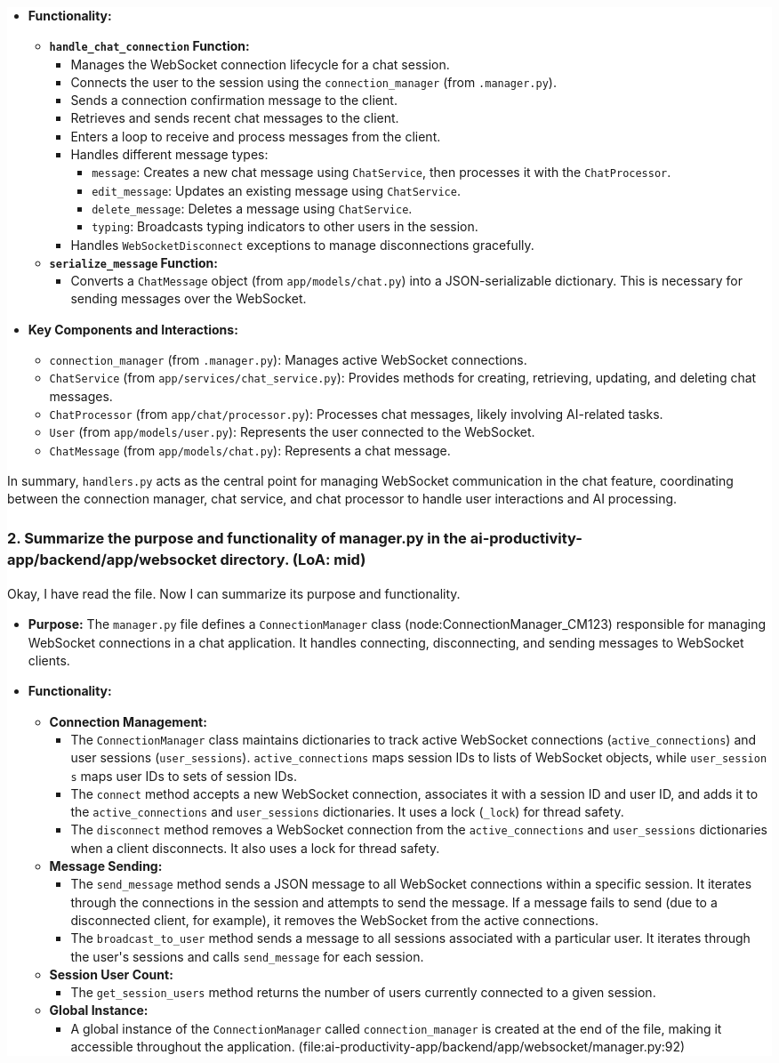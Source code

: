 *   **Functionality:**
    *   **`handle_chat_connection` Function:**
        *   Manages the WebSocket connection lifecycle for a chat session.
        *   Connects the user to the session using the `connection_manager` (from `.manager.py`).
        *   Sends a connection confirmation message to the client.
        *   Retrieves and sends recent chat messages to the client.
        *   Enters a loop to receive and process messages from the client.
        *   Handles different message types:
            *   `message`: Creates a new chat message using `ChatService`, then processes it with the `ChatProcessor`.
            *   `edit_message`: Updates an existing message using `ChatService`.
            *   `delete_message`: Deletes a message using `ChatService`.
            *   `typing`: Broadcasts typing indicators to other users in the session.
        *   Handles `WebSocketDisconnect` exceptions to manage disconnections gracefully.
    *   **`serialize_message` Function:**
        *   Converts a `ChatMessage` object (from `app/models/chat.py`) into a JSON-serializable dictionary. This is necessary for sending messages over the WebSocket.

*   **Key Components and Interactions:**
    *   `connection_manager` (from `.manager.py`): Manages active WebSocket connections.
    *   `ChatService` (from `app/services/chat_service.py`): Provides methods for creating, retrieving, updating, and deleting chat messages.
    *   `ChatProcessor` (from `app/chat/processor.py`): Processes chat messages, likely involving AI-related tasks.
    *   `User` (from `app/models/user.py`): Represents the user connected to the WebSocket.
    *   `ChatMessage` (from `app/models/chat.py`): Represents a chat message.

In summary, `handlers.py` acts as the central point for managing WebSocket communication in the chat feature, coordinating between the connection manager, chat service, and chat processor to handle user interactions and AI processing.

### 2. Summarize the purpose and functionality of manager.py in the ai-productivity-app/backend/app/websocket directory. (LoA: mid)
Okay, I have read the file. Now I can summarize its purpose and functionality.

*   **Purpose:** The `manager.py` file defines a `ConnectionManager` class (node:ConnectionManager_CM123) responsible for managing WebSocket connections in a chat application. It handles connecting, disconnecting, and sending messages to WebSocket clients.

*   **Functionality:**
    *   **Connection Management:**
        *   The `ConnectionManager` class maintains dictionaries to track active WebSocket connections (`active_connections`) and user sessions (`user_sessions`). `active_connections` maps session IDs to lists of WebSocket objects, while `user_sessions` maps user IDs to sets of session IDs.
        *   The `connect` method accepts a new WebSocket connection, associates it with a session ID and user ID, and adds it to the `active_connections` and `user_sessions` dictionaries. It uses a lock (`_lock`) for thread safety.
        *   The `disconnect` method removes a WebSocket connection from the `active_connections` and `user_sessions` dictionaries when a client disconnects. It also uses a lock for thread safety.
    *   **Message Sending:**
        *   The `send_message` method sends a JSON message to all WebSocket connections within a specific session. It iterates through the connections in the session and attempts to send the message. If a message fails to send (due to a disconnected client, for example), it removes the WebSocket from the active connections.
        *   The `broadcast_to_user` method sends a message to all sessions associated with a particular user. It iterates through the user's sessions and calls `send_message` for each session.
    *   **Session User Count:**
        *   The `get_session_users` method returns the number of users currently connected to a given session.
    *   **Global Instance:**
        *   A global instance of the `ConnectionManager` called `connection_manager` is created at the end of the file, making it accessible throughout the application. (file:ai-productivity-app/backend/app/websocket/manager.py:92)

